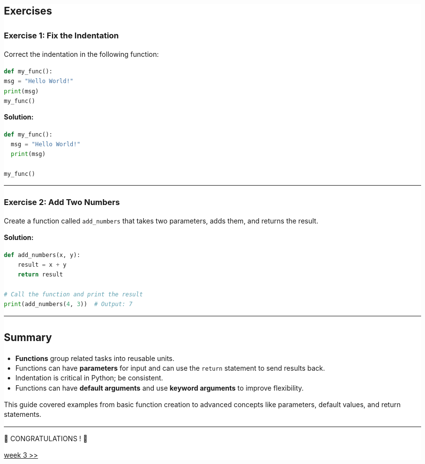 
## **Exercises**
### **Exercise 1: Fix the Indentation**
Correct the indentation in the following function:
```python
def my_func():
msg = "Hello World!"
print(msg)
my_func()
```

**Solution:**
```python
def my_func():
  msg = "Hello World!"
  print(msg)

my_func()
```

---

### **Exercise 2: Add Two Numbers**
Create a function called `add_numbers` that takes two parameters, adds them, and returns the result.

**Solution:**
```python
def add_numbers(x, y):
    result = x + y
    return result

# Call the function and print the result
print(add_numbers(4, 3))  # Output: 7
```

---

## **Summary**
- **Functions** group related tasks into reusable units.
- Functions can have **parameters** for input and can use the `return` statement to send results back.
- Indentation is critical in Python; be consistent.
- Functions can have **default arguments** and use **keyword arguments** to improve flexibility.

This guide covered examples from basic function creation to advanced concepts like parameters, default values, and return statements.

---

🎉 CONGRATULATIONS ! 🎉

[week 3 >>](./../Week-3/OOP.md)
